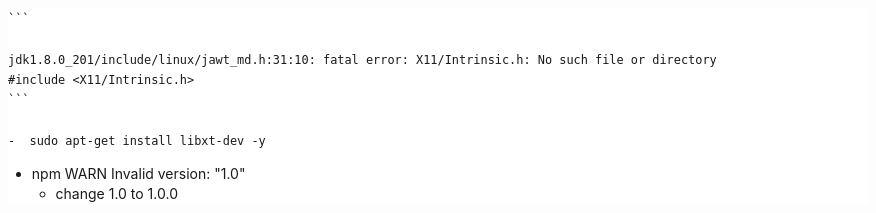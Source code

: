     ```

    jdk1.8.0_201/include/linux/jawt_md.h:31:10: fatal error: X11/Intrinsic.h: No such file or directory   
    #include <X11/Intrinsic.h>
    ```

    -  sudo apt-get install libxt-dev -y
- npm WARN Invalid version: "1.0"
    - change 1.0 to 1.0.0
